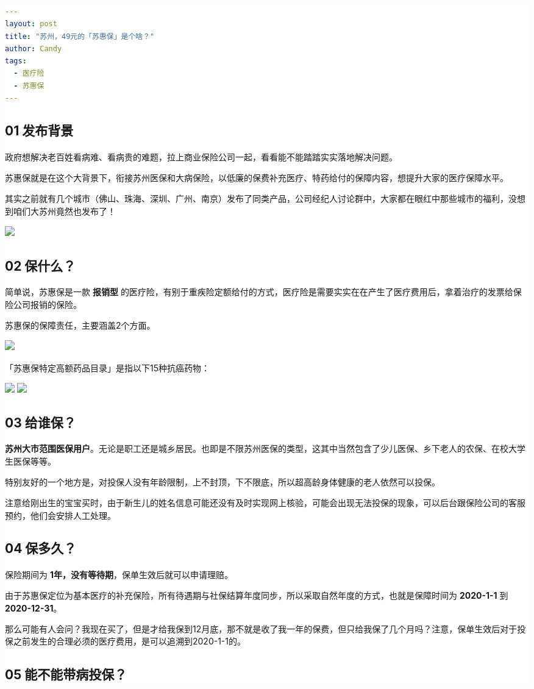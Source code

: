 ```yaml
---
layout: post
title: "苏州，49元的「苏惠保」是个啥？"
author: Candy
tags: 
  - 医疗险
  - 苏惠保
---
```


## 01 发布背景

政府想解决老百姓看病难、看病贵的难题，拉上商业保险公司一起，看看能不能踏踏实实落地解决问题。

苏惠保就是在这个大背景下，衔接苏州医保和大病保险，以低廉的保费补充医疗、特药给付的保障内容，想提升大家的医疗保障水平。

其实之前就有几个城市（佛山、珠海、深圳、广州、南京）发布了同类产品，公司经纪人讨论群中，大家都在眼红中那些城市的福利，没想到咱们大苏州竟然也发布了！

<img style="width:100%" src="https://gitee.com/BowXeon/www.baoxian-sz.com/raw/master/assets/img/blog/2020-04-11-01.png"/>

## 02 保什么？

简单说，苏惠保是一款 **报销型** 的医疗险，有别于重疾险定额给付的方式，医疗险是需要实实在在产生了医疗费用后，拿着治疗的发票给保险公司报销的保险。

苏惠保的保障责任，主要涵盖2个方面。

<img style="width:100%" src="https://gitee.com/BowXeon/www.baoxian-sz.com/raw/master/assets/img/blog/2020-04-11-02.png"/>

「苏惠保特定高额药品目录」是指以下15种抗癌药物：

<img style="width:100%" src="https://gitee.com/BowXeon/www.baoxian-sz.com/raw/master/assets/img/blog/2020-04-11-03.png"/>
<img style="width:100%" src="https://gitee.com/BowXeon/www.baoxian-sz.com/raw/master/assets/img/blog/2020-04-11-04.png"/>

## 03 给谁保？

**苏州大市范围医保用户**。无论是职工还是城乡居民。也即是不限苏州医保的类型，这其中当然包含了少儿医保、乡下老人的农保、在校大学生医保等等。

特别友好的一个地方是，对投保人没有年龄限制，上不封顶，下不限底，所以超高龄身体健康的老人依然可以投保。

注意给刚出生的宝宝买时，由于新生儿的姓名信息可能还没有及时实现网上核验，可能会出现无法投保的现象，可以后台跟保险公司的客服预约，他们会安排人工处理。

## 04 保多久？

保险期间为 **1年，没有等待期**，保单生效后就可以申请理赔。

由于苏惠保定位为基本医疗的补充保险，所有待遇期与社保结算年度同步，所以采取自然年度的方式，也就是保障时间为 **2020-1-1** 到 **2020-12-31**。

那么可能有人会问？我现在买了，但是才给我保到12月底，那不就是收了我一年的保费，但只给我保了几个月吗？注意，保单生效后对于投保之前发生的合理必须的医疗费用，是可以追溯到2020-1-1的。

## 05 能不能带病投保？
